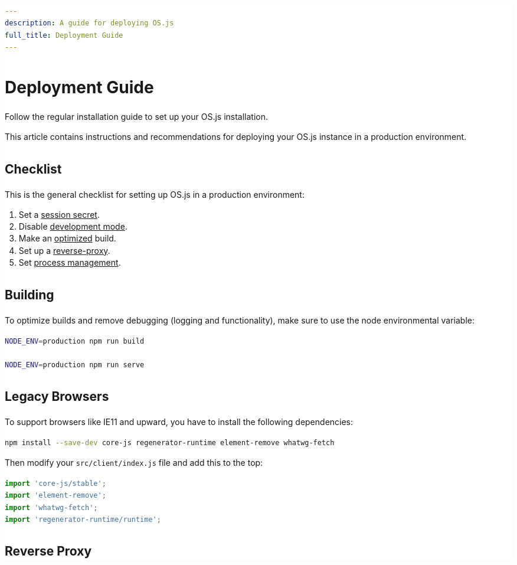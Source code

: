 ```yaml
---
description: A guide for deploying OS.js
full_title: Deployment Guide
---
```


# Deployment Guide

Follow the regular installation guide to set up your OS.js installation.

This article contains instructions and recommendations for deploying your OS.js instance in a production environment.

## Checklist

This is the general checklist for setting up OS.js in a production environment:

1. Set a [session secret](#session).
2. Disable [development mode](#configuration).
3. Make an [optimized](#building) build.
4. Set up a [reverse-proxy](#reverse-proxy).
5. Set [process management](#process-management).

## Building

To optimize builds and remove debugging (logging and functionality), make sure to use the node environmental variable:

```bash
NODE_ENV=production npm run build

NODE_ENV=production npm run serve
```

## Legacy Browsers

To support browsers like IE11 and upward, you have to install the following dependencies:

```bash
npm install --save-dev core-js regenerator-runtime element-remove whatwg-fetch
```

Then modify your `src/client/index.js` file and add this to the top:

```javascript
import 'core-js/stable';
import 'element-remove';
import 'whatwg-fetch';
import 'regenerator-runtime/runtime';
```

## Reverse Proxy

